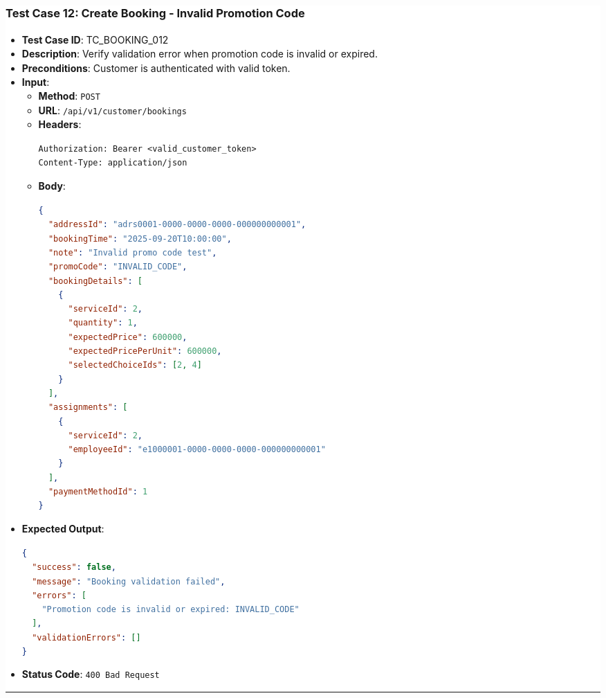 
### Test Case 12: Create Booking - Invalid Promotion Code
- **Test Case ID**: TC_BOOKING_012
- **Description**: Verify validation error when promotion code is invalid or expired.
- **Preconditions**: Customer is authenticated with valid token.
- **Input**:
  - **Method**: `POST`
  - **URL**: `/api/v1/customer/bookings`
  - **Headers**: 
    ```
    Authorization: Bearer <valid_customer_token>
    Content-Type: application/json
    ```
  - **Body**:
    ```json
    {
      "addressId": "adrs0001-0000-0000-0000-000000000001",
      "bookingTime": "2025-09-20T10:00:00",
      "note": "Invalid promo code test",
      "promoCode": "INVALID_CODE",
      "bookingDetails": [
        {
          "serviceId": 2,
          "quantity": 1,
          "expectedPrice": 600000,
          "expectedPricePerUnit": 600000,
          "selectedChoiceIds": [2, 4]
        }
      ],
      "assignments": [
        {
          "serviceId": 2,
          "employeeId": "e1000001-0000-0000-0000-000000000001"
        }
      ],
      "paymentMethodId": 1
    }
    ```
- **Expected Output**:
  ```json
  {
    "success": false,
    "message": "Booking validation failed",
    "errors": [
      "Promotion code is invalid or expired: INVALID_CODE"
    ],
    "validationErrors": []
  }
  ```
- **Status Code**: `400 Bad Request`

---
